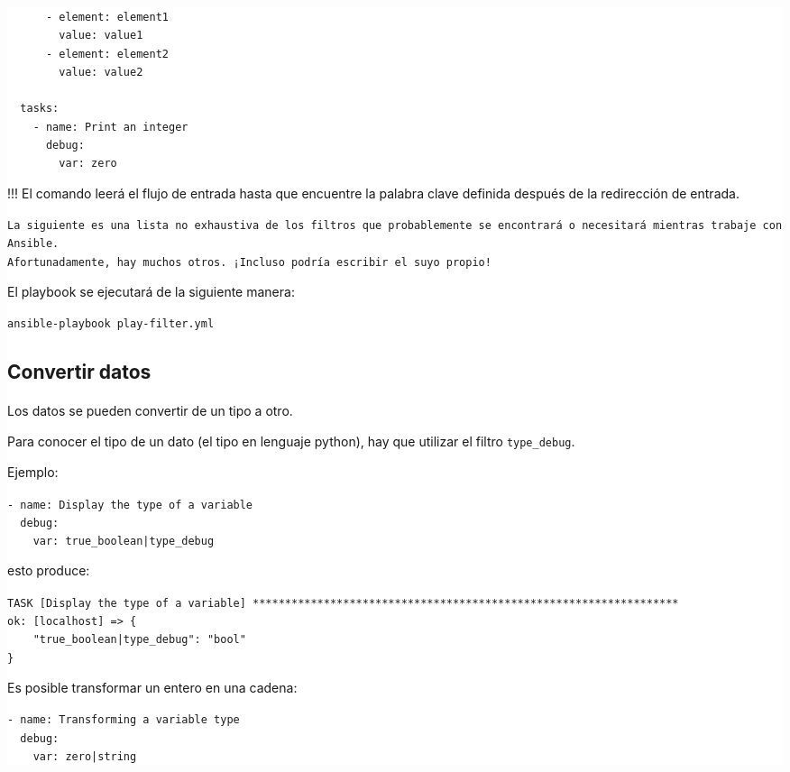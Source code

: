 ```
      - element: element1
        value: value1
      - element: element2
        value: value2

  tasks:
    - name: Print an integer
      debug:
        var: zero
```

!!! El comando leerá el flujo de entrada hasta que encuentre la palabra clave definida después de la redirección de entrada.

    La siguiente es una lista no exhaustiva de los filtros que probablemente se encontrará o necesitará mientras trabaje con Ansible.
    Afortunadamente, hay muchos otros. ¡Incluso podría escribir el suyo propio!

El playbook se ejecutará de la siguiente manera:

```
ansible-playbook play-filter.yml
```

## Convertir datos

Los datos se pueden convertir de un tipo a otro.

Para conocer el tipo de un dato (el tipo en lenguaje python), hay que utilizar el filtro `type_debug`.

Ejemplo:

```
- name: Display the type of a variable
  debug:
    var: true_boolean|type_debug
```

esto produce:

```
TASK [Display the type of a variable] ******************************************************************
ok: [localhost] => {
    "true_boolean|type_debug": "bool"
}
```

Es posible transformar un entero en una cadena:

```
- name: Transforming a variable type
  debug:
    var: zero|string
```
